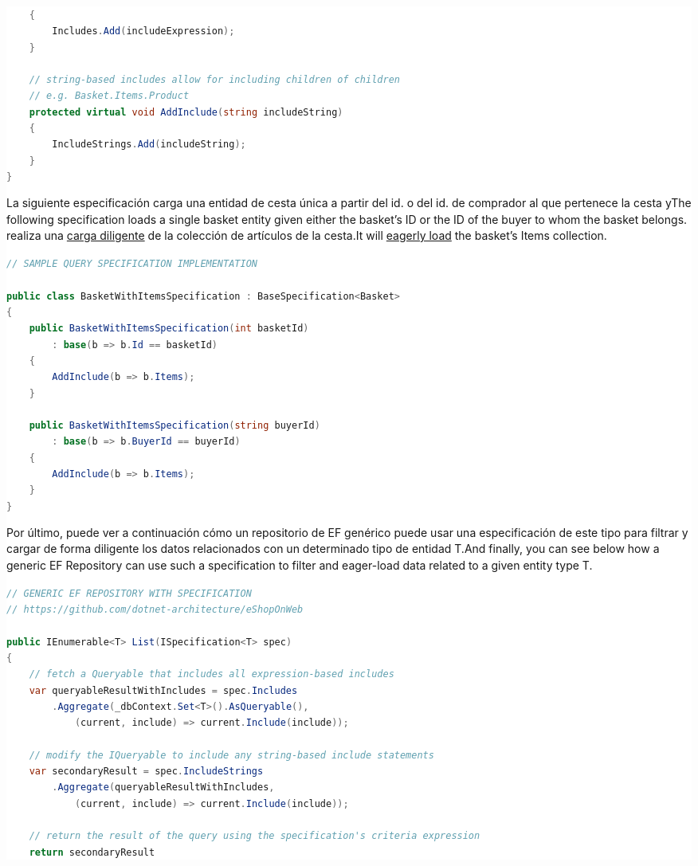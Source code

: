```csharp
    {
        Includes.Add(includeExpression);
    }

    // string-based includes allow for including children of children
    // e.g. Basket.Items.Product
    protected virtual void AddInclude(string includeString)
    {
        IncludeStrings.Add(includeString);
    }
}
```

<span data-ttu-id="c48c2-242">La siguiente especificación carga una entidad de cesta única a partir del id. o del id. de comprador al que pertenece la cesta y</span><span class="sxs-lookup"><span data-stu-id="c48c2-242">The following specification loads a single basket entity given either the basket’s ID or the ID of the buyer to whom the basket belongs.</span></span> <span data-ttu-id="c48c2-243">realiza una [carga diligente](https://docs.microsoft.com/ef/core/querying/related-data) de la colección de artículos de la cesta.</span><span class="sxs-lookup"><span data-stu-id="c48c2-243">It will [eagerly load](https://docs.microsoft.com/ef/core/querying/related-data) the basket’s Items collection.</span></span>

```csharp
// SAMPLE QUERY SPECIFICATION IMPLEMENTATION

public class BasketWithItemsSpecification : BaseSpecification<Basket>
{
    public BasketWithItemsSpecification(int basketId)
        : base(b => b.Id == basketId)
    {
        AddInclude(b => b.Items);
    }

    public BasketWithItemsSpecification(string buyerId)
        : base(b => b.BuyerId == buyerId)
    {
        AddInclude(b => b.Items);
    }
}
```

<span data-ttu-id="c48c2-244">Por último, puede ver a continuación cómo un repositorio de EF genérico puede usar una especificación de este tipo para filtrar y cargar de forma diligente los datos relacionados con un determinado tipo de entidad T.</span><span class="sxs-lookup"><span data-stu-id="c48c2-244">And finally, you can see below how a generic EF Repository can use such a specification to filter and eager-load data related to a given entity type T.</span></span>

```csharp
// GENERIC EF REPOSITORY WITH SPECIFICATION
// https://github.com/dotnet-architecture/eShopOnWeb

public IEnumerable<T> List(ISpecification<T> spec)
{
    // fetch a Queryable that includes all expression-based includes
    var queryableResultWithIncludes = spec.Includes
        .Aggregate(_dbContext.Set<T>().AsQueryable(),
            (current, include) => current.Include(include));

    // modify the IQueryable to include any string-based include statements
    var secondaryResult = spec.IncludeStrings
        .Aggregate(queryableResultWithIncludes,
            (current, include) => current.Include(include));

    // return the result of the query using the specification's criteria expression
    return secondaryResult
```